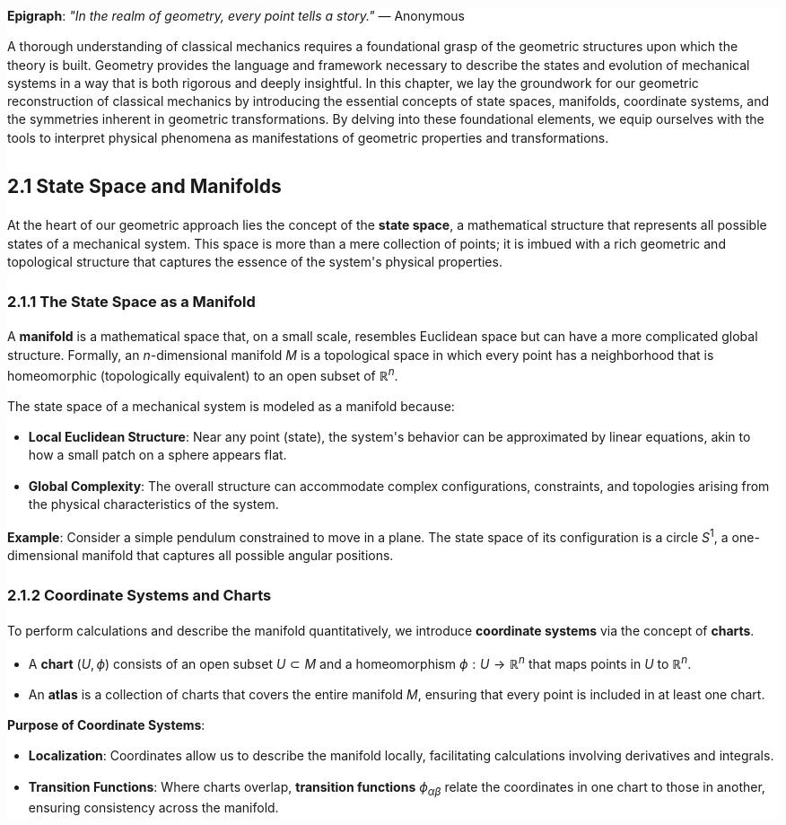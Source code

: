 **Epigraph**:
*"In the realm of geometry, every point tells a story."*
— Anonymous

A thorough understanding of classical mechanics requires a foundational grasp of the geometric structures upon which the theory is built. Geometry provides the language and framework necessary to describe the states and evolution of mechanical systems in a way that is both rigorous and deeply insightful. In this chapter, we lay the groundwork for our geometric reconstruction of classical mechanics by introducing the essential concepts of state spaces, manifolds, coordinate systems, and the symmetries inherent in geometric transformations. By delving into these foundational elements, we equip ourselves with the tools to interpret physical phenomena as manifestations of geometric properties and transformations.

## **2.1 State Space and Manifolds**

At the heart of our geometric approach lies the concept of the **state space**, a mathematical structure that represents all possible states of a mechanical system. This space is more than a mere collection of points; it is imbued with a rich geometric and topological structure that captures the essence of the system's physical properties.

### **2.1.1 The State Space as a Manifold**

A **manifold** is a mathematical space that, on a small scale, resembles Euclidean space but can have a more complicated global structure. Formally, an $n$-dimensional manifold $M$ is a topological space in which every point has a neighborhood that is homeomorphic (topologically equivalent) to an open subset of $\mathbb{R}^n$.

The state space of a mechanical system is modeled as a manifold because:

- **Local Euclidean Structure**: Near any point (state), the system's behavior can be approximated by linear equations, akin to how a small patch on a sphere appears flat.
  
- **Global Complexity**: The overall structure can accommodate complex configurations, constraints, and topologies arising from the physical characteristics of the system.

**Example**: Consider a simple pendulum constrained to move in a plane. The state space of its configuration is a circle $S^1$, a one-dimensional manifold that captures all possible angular positions.

### **2.1.2 Coordinate Systems and Charts**

To perform calculations and describe the manifold quantitatively, we introduce **coordinate systems** via the concept of **charts**.

- A **chart** $(U, \phi)$ consists of an open subset $U \subset M$ and a homeomorphism $\phi: U \rightarrow \mathbb{R}^n$ that maps points in $U$ to $\mathbb{R}^n$.
  
- An **atlas** is a collection of charts that covers the entire manifold $M$, ensuring that every point is included in at least one chart.

**Purpose of Coordinate Systems**:

- **Localization**: Coordinates allow us to describe the manifold locally, facilitating calculations involving derivatives and integrals.

- **Transition Functions**: Where charts overlap, **transition functions** $\phi_{\alpha\beta}$ relate the coordinates in one chart to those in another, ensuring consistency across the manifold.
